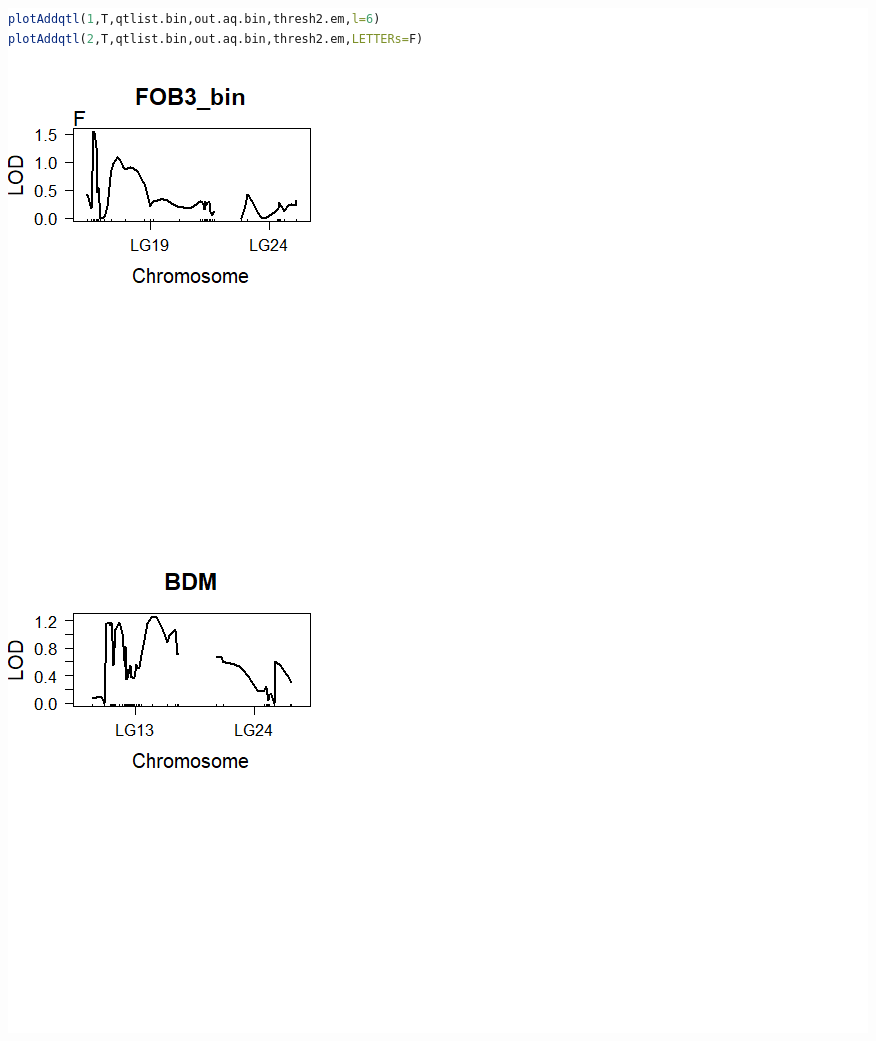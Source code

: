 ``` r
plotAddqtl(1,T,qtlist.bin,out.aq.bin,thresh2.em,l=6)
plotAddqtl(2,T,qtlist.bin,out.aq.bin,thresh2.em,LETTERs=F)
```

![](basil-genetics_files/figure-gfm/unnamed-chunk-41-3.png)![](basil-genetics_files/figure-gfm/unnamed-chunk-41-4.png)
